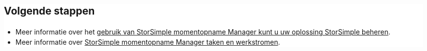 ## <a name="next-steps"></a>Volgende stappen

- Meer informatie over het [gebruik van StorSimple momentopname Manager kunt u uw oplossing StorSimple beheren](storsimple-snapshot-manager-admin.md).
- Meer informatie over [StorSimple momentopname Manager taken en werkstromen](storsimple-snapshot-manager-admin.md#storsimple-snapshot-manager-tasks-and-workflows).
